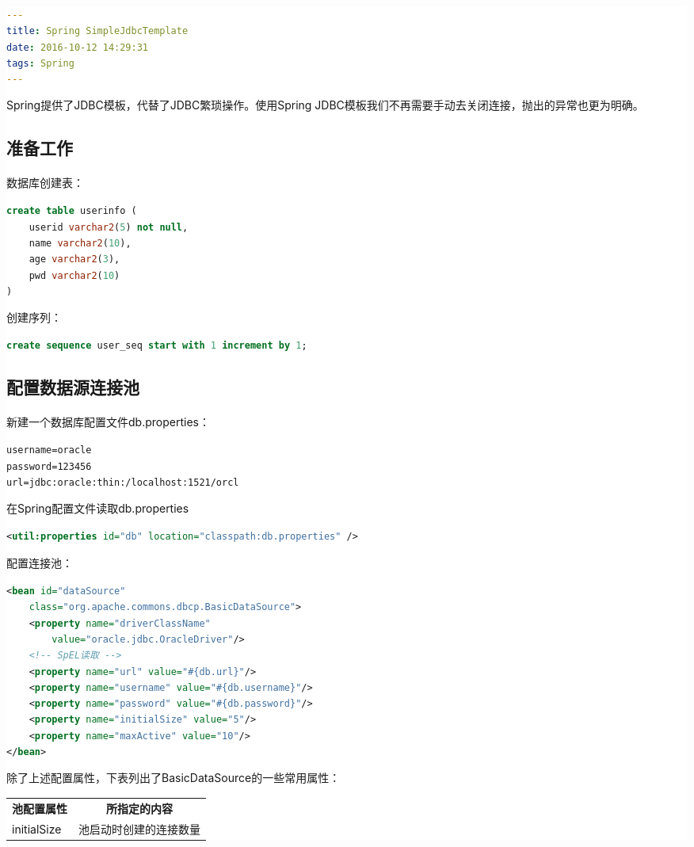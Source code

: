 ```yaml
---
title: Spring SimpleJdbcTemplate
date: 2016-10-12 14:29:31
tags: Spring
---
```

Spring提供了JDBC模板，代替了JDBC繁琐操作。使用Spring JDBC模板我们不再需要手动去关闭连接，抛出的异常也更为明确。
## 准备工作
数据库创建表：
```sql
create table userinfo (
    userid varchar2(5) not null,
    name varchar2(10),
    age varchar2(3),
    pwd varchar2(10)
)
```

创建序列：
```sql
create sequence user_seq start with 1 increment by 1;
```
## 配置数据源连接池    
新建一个数据库配置文件db.properties：
```xml
username=oracle
password=123456
url=jdbc:oracle:thin:/localhost:1521/orcl
```
在Spring配置文件读取db.properties
```xml
<util:properties id="db" location="classpath:db.properties" /> 
```
配置连接池：
```xml
<bean id="dataSource" 
    class="org.apache.commons.dbcp.BasicDataSource">
    <property name="driverClassName" 
        value="oracle.jdbc.OracleDriver"/>
    <!-- SpEL读取 -->
    <property name="url" value="#{db.url}"/>
    <property name="username" value="#{db.username}"/>
    <property name="password" value="#{db.password}"/>
    <property name="initialSize" value="5"/>
    <property name="maxActive" value="10"/>
</bean>
```
除了上述配置属性，下表列出了BasicDataSource的一些常用属性：
<table>
        <tr>
            <th>
                池配置属性
            </th>
            <th>
                所指定的内容
            </th>
        </tr>
        <tr>
            <td>
                initialSize
            </td>
            <td>
                池启动时创建的连接数量